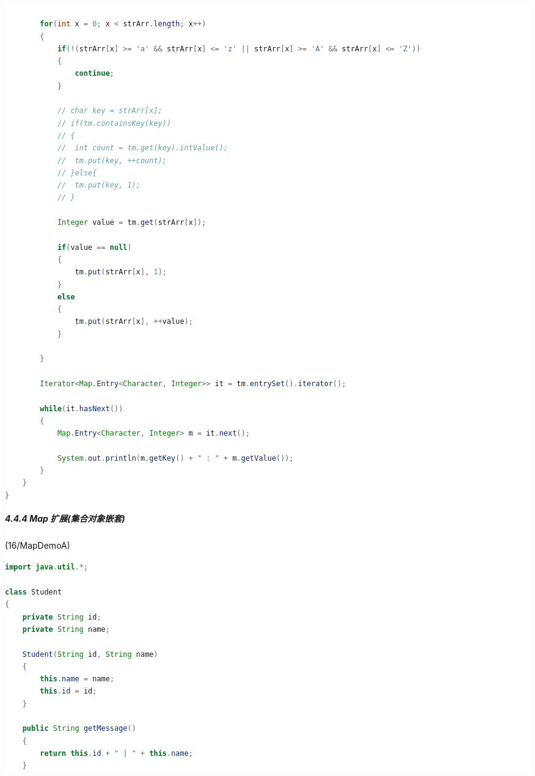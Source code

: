 ```java

		for(int x = 0; x < strArr.length; x++)
		{
			if(!(strArr[x] >= 'a' && strArr[x] <= 'z' || strArr[x] >= 'A' && strArr[x] <= 'Z'))
			{
				continue;
			}

			// char key = strArr[x];
			// if(tm.containsKey(key))
			// {	
			// 	int count = tm.get(key).intValue();
			// 	tm.put(key, ++count);
			// }else{
			// 	tm.put(key, 1);
			// }
			
			Integer value = tm.get(strArr[x]);

			if(value == null)
			{
				tm.put(strArr[x], 1);
			}
			else
			{
				tm.put(strArr[x], ++value);
			}

		}

		Iterator<Map.Entry<Character, Integer>> it = tm.entrySet().iterator();

		while(it.hasNext())
		{
			Map.Entry<Character, Integer> m = it.next();

			System.out.println(m.getKey() + " : " + m.getValue());
		}
	}
}
```

##### 4.4.4 Map 扩展(集合对象嵌套)

(16/MapDemoA)

```java
import java.util.*;

class Student
{
	private String id;
	private String name;

	Student(String id, String name)
	{
		this.name = name;
		this.id = id;
	}
	
	public String getMessage()
	{
		return this.id + " | " + this.name;
	}
```